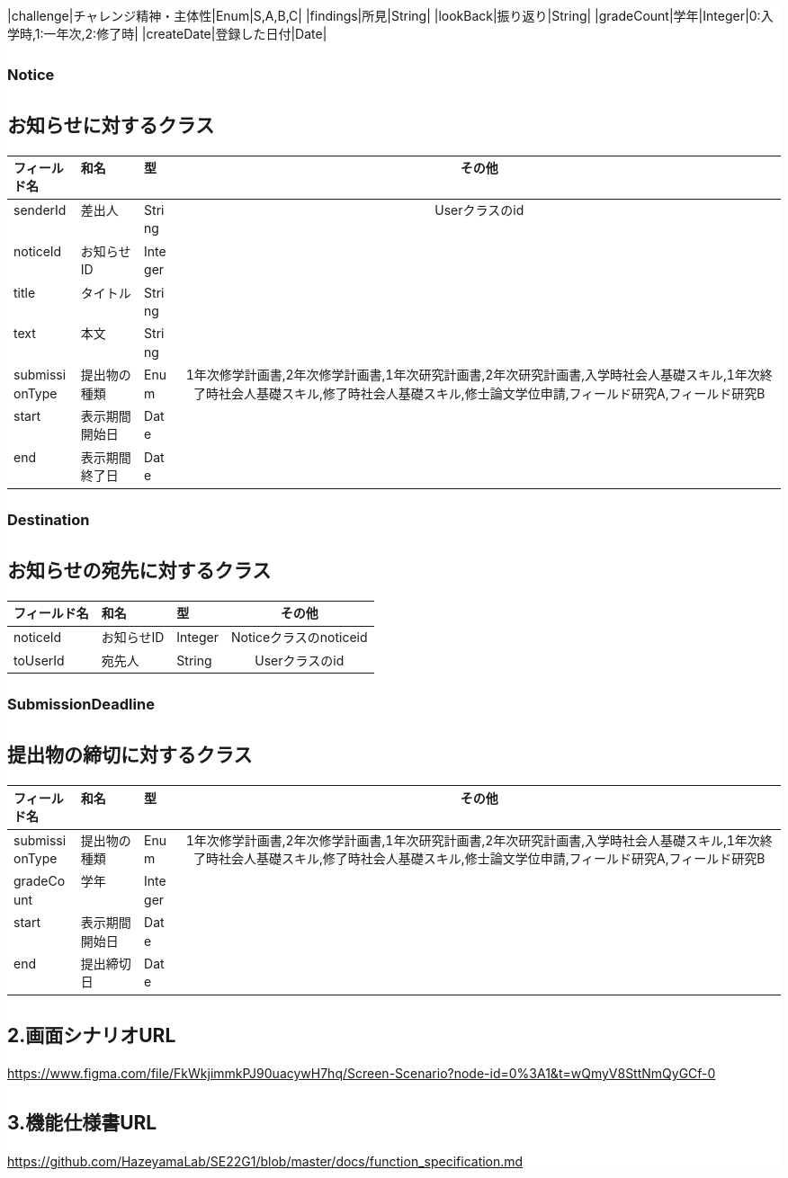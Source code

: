 |challenge|チャレンジ精神・主体性|Enum|S,A,B,C|
|findings|所見|String|
|lookBack|振り返り|String|
|gradeCount|学年|Integer|0:入学時,1:一年次,2:修了時|
|createDate|登録した日付|Date|


### Notice
## お知らせに対するクラス
|フィールド名|和名|型|その他|
|:--|:--|:--|:--:|
|senderId|差出人|String|Userクラスのid|
|noticeId|お知らせID|Integer|
|title|タイトル|String|
|text|本文|String|
|submissionType|提出物の種類|Enum|1年次修学計画書,2年次修学計画書,1年次研究計画書,2年次研究計画書,入学時社会人基礎スキル,1年次終了時社会人基礎スキル,修了時社会人基礎スキル,修士論文学位申請,フィールド研究A,フィールド研究B|
|start|表示期間開始日|Date||
|end|表示期間終了日|Date||



### Destination
## お知らせの宛先に対するクラス
|フィールド名|和名|型|その他|
|:--|:--|:--|:--:|
|noticeId|お知らせID|Integer|Noticeクラスのnoticeid|
|toUserId|宛先人|String|Userクラスのid|

### SubmissionDeadline
## 提出物の締切に対するクラス
|フィールド名|和名|型|その他|
|:--|:--|:--|:--:|
|submissionType|提出物の種類|Enum|1年次修学計画書,2年次修学計画書,1年次研究計画書,2年次研究計画書,入学時社会人基礎スキル,1年次終了時社会人基礎スキル,修了時社会人基礎スキル,修士論文学位申請,フィールド研究A,フィールド研究B|
|gradeCount|学年|Integer||
|start|表示期間開始日|Date||
|end|提出締切日|Date||



## 2.画面シナリオURL  
https://www.figma.com/file/FkWkjimmkPJ90uacywH7hq/Screen-Scenario?node-id=0%3A1&t=wQmyV8SttNmQyGCf-0
　
    
## 3.機能仕様書URL  
https://github.com/HazeyamaLab/SE22G1/blob/master/docs/function_specification.md
